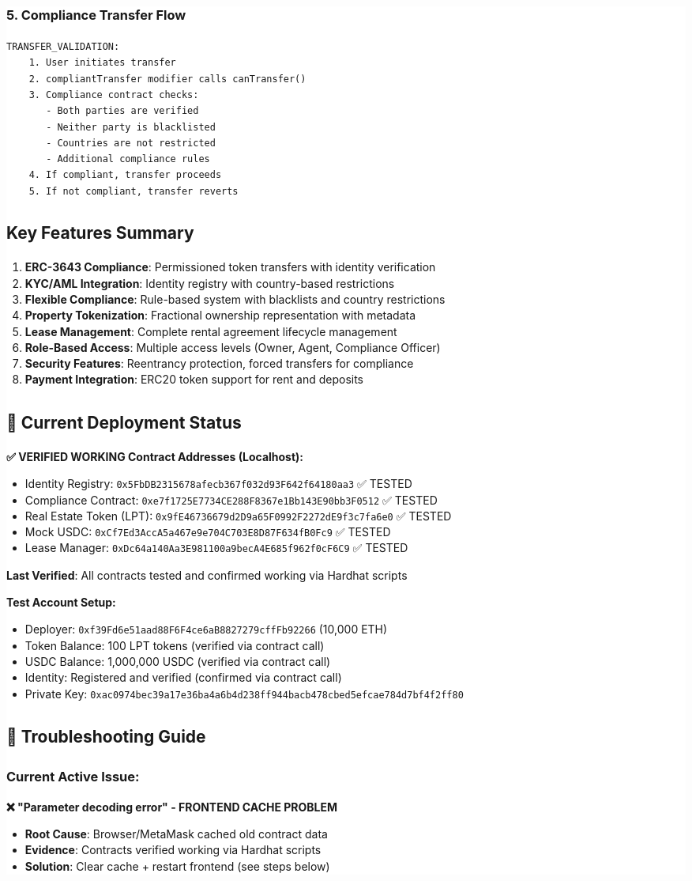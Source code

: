 ### 5. Compliance Transfer Flow
```pseudocode
TRANSFER_VALIDATION:
    1. User initiates transfer
    2. compliantTransfer modifier calls canTransfer()
    3. Compliance contract checks:
       - Both parties are verified
       - Neither party is blacklisted
       - Countries are not restricted
       - Additional compliance rules
    4. If compliant, transfer proceeds
    5. If not compliant, transfer reverts
```

## Key Features Summary

1. **ERC-3643 Compliance**: Permissioned token transfers with identity verification
2. **KYC/AML Integration**: Identity registry with country-based restrictions
3. **Flexible Compliance**: Rule-based system with blacklists and country restrictions
4. **Property Tokenization**: Fractional ownership representation with metadata
5. **Lease Management**: Complete rental agreement lifecycle management
6. **Role-Based Access**: Multiple access levels (Owner, Agent, Compliance Officer)
7. **Security Features**: Reentrancy protection, forced transfers for compliance
8. **Payment Integration**: ERC20 token support for rent and deposits

## 🚀 Current Deployment Status

**✅ VERIFIED WORKING Contract Addresses (Localhost):**
- Identity Registry: `0x5FbDB2315678afecb367f032d93F642f64180aa3` ✅ TESTED
- Compliance Contract: `0xe7f1725E7734CE288F8367e1Bb143E90bb3F0512` ✅ TESTED
- Real Estate Token (LPT): `0x9fE46736679d2D9a65F0992F2272dE9f3c7fa6e0` ✅ TESTED
- Mock USDC: `0xCf7Ed3AccA5a467e9e704C703E8D87F634fB0Fc9` ✅ TESTED
- Lease Manager: `0xDc64a140Aa3E981100a9becA4E685f962f0cF6C9` ✅ TESTED

**Last Verified**: All contracts tested and confirmed working via Hardhat scripts

**Test Account Setup:**
- Deployer: `0xf39Fd6e51aad88F6F4ce6aB8827279cffFb92266` (10,000 ETH)
- Token Balance: 100 LPT tokens (verified via contract call)
- USDC Balance: 1,000,000 USDC (verified via contract call)
- Identity: Registered and verified (confirmed via contract call)
- Private Key: `0xac0974bec39a17e36ba4a6b4d238ff944bacb478cbed5efcae784d7bf4f2ff80`

## 🔧 Troubleshooting Guide

### Current Active Issue:
**❌ "Parameter decoding error" - FRONTEND CACHE PROBLEM**
- **Root Cause**: Browser/MetaMask cached old contract data
- **Evidence**: Contracts verified working via Hardhat scripts
- **Solution**: Clear cache + restart frontend (see steps below)
